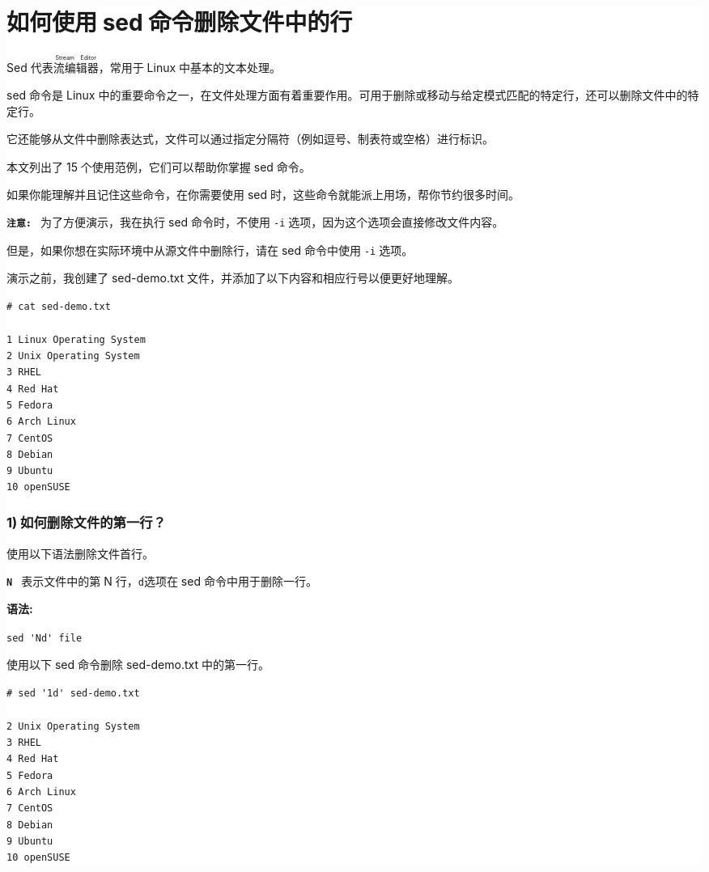 [#]: collector: "lujun9972"
[#]: translator: "hello-wn"
[#]: reviewer: " "
[#]: publisher: " "
[#]: url: " "
[#]: subject: "How to Delete Lines from a File Using the sed Command"
[#]: via: "https://www.2daygeek.com/linux-remove-delete-lines-in-file-sed-command/"
[#]: author: "Magesh Maruthamuthu https://www.2daygeek.com/author/magesh/"

如何使用 sed 命令删除文件中的行
======

Sed 代表<ruby>流编辑器<rt>Stream Editor</rt></ruby>，常用于 Linux 中基本的文本处理。

sed 命令是 Linux 中的重要命令之一，在文件处理方面有着重要作用。可用于删除或移动与给定模式匹配的特定行，还可以删除文件中的特定行。

它还能够从文件中删除表达式，文件可以通过指定分隔符（例如逗号、制表符或空格）进行标识。



本文列出了 15 个使用范例，它们可以帮助你掌握 sed 命令。

如果你能理解并且记住这些命令，在你需要使用 sed 时，这些命令就能派上用场，帮你节约很多时间。

**`注意:`**` ` 为了方便演示，我在执行 sed 命令时，不使用 `-i` 选项，因为这个选项会直接修改文件内容。

但是，如果你想在实际环境中从源文件中删除行，请在 sed 命令中使用 `-i` 选项。

演示之前，我创建了 sed-demo.txt 文件，并添加了以下内容和相应行号以便更好地理解。

```
# cat sed-demo.txt

1 Linux Operating System
2 Unix Operating System
3 RHEL
4 Red Hat
5 Fedora
6 Arch Linux
7 CentOS
8 Debian
9 Ubuntu
10 openSUSE
```

### 1) 如何删除文件的第一行？

使用以下语法删除文件首行。

**`N`**` ` 表示文件中的第 N 行，`d`选项在 sed 命令中用于删除一行。

**语法:**

```
sed 'Nd' file
```

使用以下 sed 命令删除 sed-demo.txt 中的第一行。

```
# sed '1d' sed-demo.txt

2 Unix Operating System
3 RHEL
4 Red Hat
5 Fedora
6 Arch Linux
7 CentOS
8 Debian
9 Ubuntu
10 openSUSE
```


[a]: https://www.2daygeek.com/author/magesh/
[b]: https://github.com/lujun9972